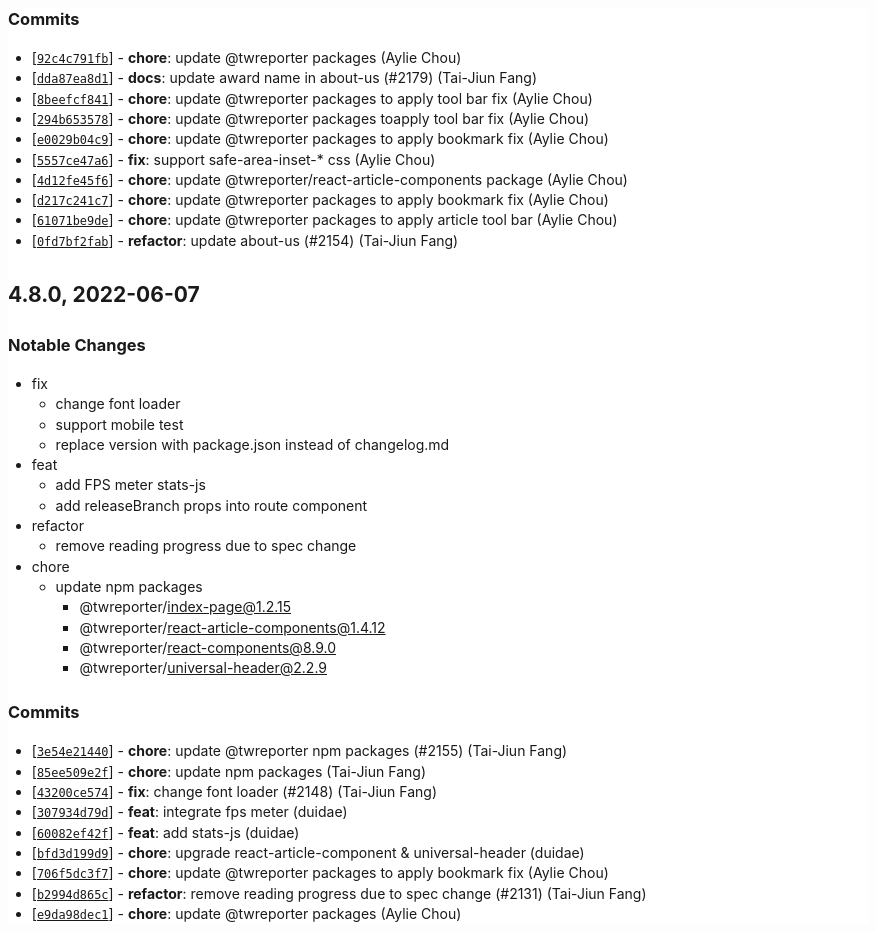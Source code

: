 ### Commits

- [[`92c4c791fb`](https://github.com/twreporter/twreporter-react/commit/92c4c791fb)] - **chore**: update @twreporter packages (Aylie Chou)
- [[`dda87ea8d1`](https://github.com/twreporter/twreporter-react/commit/dda87ea8d1)] - **docs**: update award name in about-us (#2179) (Tai-Jiun Fang)
- [[`8beefcf841`](https://github.com/twreporter/twreporter-react/commit/8beefcf841)] - **chore**: update @twreporter packages to apply tool bar fix (Aylie Chou)
- [[`294b653578`](https://github.com/twreporter/twreporter-react/commit/294b653578)] - **chore**: update @twreporter packages toapply tool bar fix (Aylie Chou)
- [[`e0029b04c9`](https://github.com/twreporter/twreporter-react/commit/e0029b04c9)] - **chore**: update @twreporter packages to apply bookmark fix (Aylie Chou)
- [[`5557ce47a6`](https://github.com/twreporter/twreporter-react/commit/5557ce47a6)] - **fix**: support safe-area-inset-\* css (Aylie Chou)
- [[`4d12fe45f6`](https://github.com/twreporter/twreporter-react/commit/4d12fe45f6)] - **chore**: update @twreporter/react-article-components package (Aylie Chou)
- [[`d217c241c7`](https://github.com/twreporter/twreporter-react/commit/d217c241c7)] - **chore**: update @twreporter packages to apply bookmark fix (Aylie Chou)
- [[`61071be9de`](https://github.com/twreporter/twreporter-react/commit/61071be9de)] - **chore**: update @twreporter packages to apply article tool bar (Aylie Chou)
- [[`0fd7bf2fab`](https://github.com/twreporter/twreporter-react/commit/0fd7bf2fab)] - **refactor**: update about-us (#2154) (Tai-Jiun Fang)

## 4.8.0, 2022-06-07

### Notable Changes

- fix
  - change font loader
  - support mobile test
  - replace version with package.json instead of changelog.md
- feat
  - add FPS meter stats-js
  - add releaseBranch props into route component
- refactor
  - remove reading progress due to spec change
- chore
  - update npm packages
    - @twreporter/index-page@1.2.15
    - @twreporter/react-article-components@1.4.12
    - @twreporter/react-components@8.9.0
    - @twreporter/universal-header@2.2.9

### Commits

- [[`3e54e21440`](https://github.com/twreporter/twreporter-react/commit/3e54e21440)] - **chore**: update @twreporter npm packages (#2155) (Tai-Jiun Fang)
- [[`85ee509e2f`](https://github.com/twreporter/twreporter-react/commit/85ee509e2f)] - **chore**: update npm packages (Tai-Jiun Fang)
- [[`43200ce574`](https://github.com/twreporter/twreporter-react/commit/43200ce574)] - **fix**: change font loader (#2148) (Tai-Jiun Fang)
- [[`307934d79d`](https://github.com/twreporter/twreporter-react/commit/307934d79d)] - **feat**: integrate fps meter (duidae)
- [[`60082ef42f`](https://github.com/twreporter/twreporter-react/commit/60082ef42f)] - **feat**: add stats-js (duidae)
- [[`bfd3d199d9`](https://github.com/twreporter/twreporter-react/commit/bfd3d199d9)] - **chore**: upgrade react-article-component & universal-header (duidae)
- [[`706f5dc3f7`](https://github.com/twreporter/twreporter-react/commit/706f5dc3f7)] - **chore**: update @twreporter packages to apply bookmark fix (Aylie Chou)
- [[`b2994d865c`](https://github.com/twreporter/twreporter-react/commit/b2994d865c)] - **refactor**: remove reading progress due to spec change (#2131) (Tai-Jiun Fang)
- [[`e9da98dec1`](https://github.com/twreporter/twreporter-react/commit/e9da98dec1)] - **chore**: update @twreporter packages (Aylie Chou)